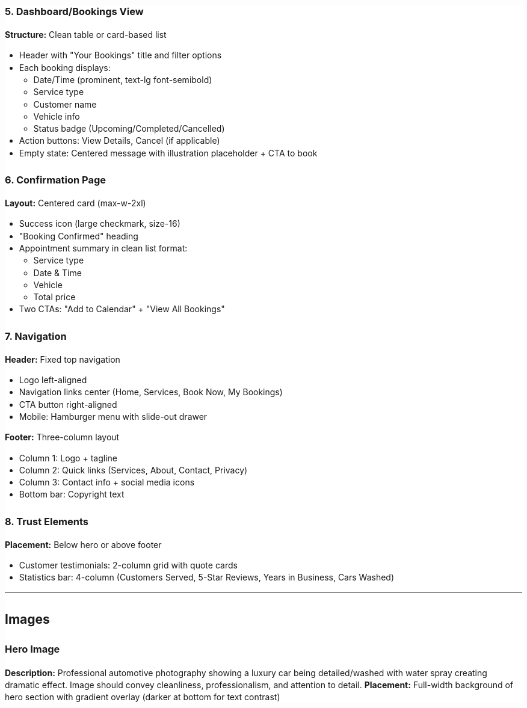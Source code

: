 ### 5. Dashboard/Bookings View
**Structure:** Clean table or card-based list
- Header with "Your Bookings" title and filter options
- Each booking displays:
  - Date/Time (prominent, text-lg font-semibold)
  - Service type
  - Customer name
  - Vehicle info
  - Status badge (Upcoming/Completed/Cancelled)
- Action buttons: View Details, Cancel (if applicable)
- Empty state: Centered message with illustration placeholder + CTA to book

### 6. Confirmation Page
**Layout:** Centered card (max-w-2xl)
- Success icon (large checkmark, size-16)
- "Booking Confirmed" heading
- Appointment summary in clean list format:
  - Service type
  - Date & Time
  - Vehicle
  - Total price
- Two CTAs: "Add to Calendar" + "View All Bookings"

### 7. Navigation
**Header:** Fixed top navigation
- Logo left-aligned
- Navigation links center (Home, Services, Book Now, My Bookings)
- CTA button right-aligned
- Mobile: Hamburger menu with slide-out drawer

**Footer:** Three-column layout
- Column 1: Logo + tagline
- Column 2: Quick links (Services, About, Contact, Privacy)
- Column 3: Contact info + social media icons
- Bottom bar: Copyright text

### 8. Trust Elements
**Placement:** Below hero or above footer
- Customer testimonials: 2-column grid with quote cards
- Statistics bar: 4-column (Customers Served, 5-Star Reviews, Years in Business, Cars Washed)

---

## Images

### Hero Image
**Description:** Professional automotive photography showing a luxury car being detailed/washed with water spray creating dramatic effect. Image should convey cleanliness, professionalism, and attention to detail.
**Placement:** Full-width background of hero section with gradient overlay (darker at bottom for text contrast)
